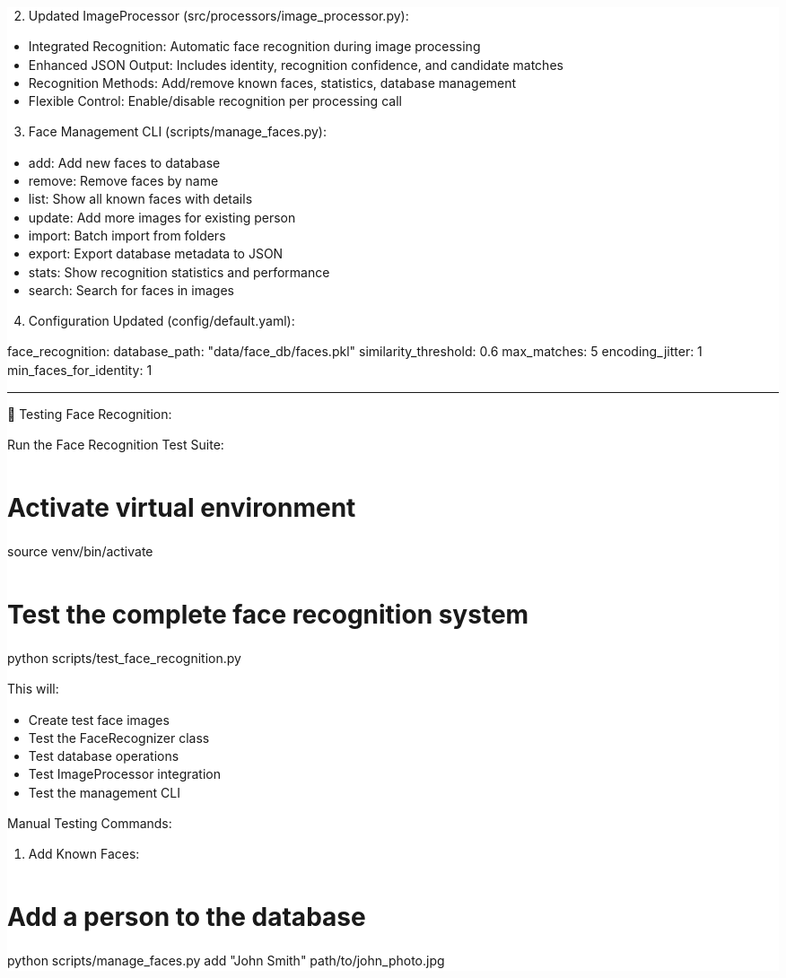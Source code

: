   2. Updated ImageProcessor (src/processors/image_processor.py):

  - Integrated Recognition: Automatic face recognition during image processing
  - Enhanced JSON Output: Includes identity, recognition confidence, and candidate matches
  - Recognition Methods: Add/remove known faces, statistics, database management
  - Flexible Control: Enable/disable recognition per processing call

  3. Face Management CLI (scripts/manage_faces.py):

  - add: Add new faces to database
  - remove: Remove faces by name
  - list: Show all known faces with details
  - update: Add more images for existing person
  - import: Batch import from folders
  - export: Export database metadata to JSON
  - stats: Show recognition statistics and performance
  - search: Search for faces in images

  4. Configuration Updated (config/default.yaml):

  face_recognition:
    database_path: "data/face_db/faces.pkl"
    similarity_threshold: 0.6
    max_matches: 5
    encoding_jitter: 1
    min_faces_for_identity: 1

  ---
  🧪 Testing Face Recognition:

  Run the Face Recognition Test Suite:

  # Activate virtual environment
  source venv/bin/activate

  # Test the complete face recognition system
  python scripts/test_face_recognition.py

  This will:
  - Create test face images
  - Test the FaceRecognizer class
  - Test database operations
  - Test ImageProcessor integration
  - Test the management CLI

  Manual Testing Commands:

  1. Add Known Faces:

  # Add a person to the database
  python scripts/manage_faces.py add "John Smith" path/to/john_photo.jpg
